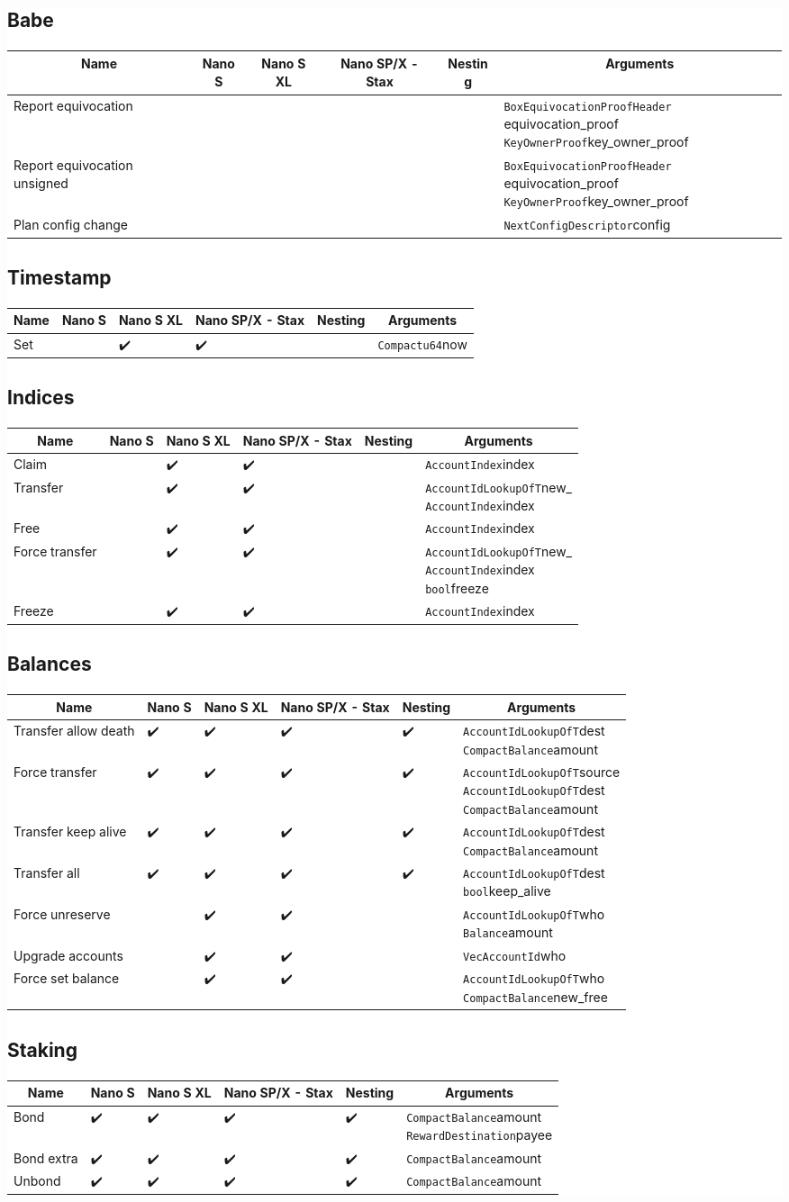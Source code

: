 ## Babe

| Name                         | Nano S | Nano S XL | Nano SP/X - Stax | Nesting | Arguments                                                                              |
| ---------------------------- | ------ | --------- | ---------------- | ------- | -------------------------------------------------------------------------------------- |
| Report equivocation          |        |           |                  |         | `BoxEquivocationProofHeader`equivocation_proof<br/>`KeyOwnerProof`key_owner_proof<br/> |
| Report equivocation unsigned |        |           |                  |         | `BoxEquivocationProofHeader`equivocation_proof<br/>`KeyOwnerProof`key_owner_proof<br/> |
| Plan config change           |        |           |                  |         | `NextConfigDescriptor`config<br/>                                                      |

## Timestamp

| Name | Nano S | Nano S XL          | Nano SP/X - Stax   | Nesting | Arguments            |
| ---- | ------ | ------------------ | ------------------ | ------- | -------------------- |
| Set  |        | :heavy_check_mark: | :heavy_check_mark: |         | `Compactu64`now<br/> |

## Indices

| Name           | Nano S | Nano S XL          | Nano SP/X - Stax   | Nesting | Arguments                                                               |
| -------------- | ------ | ------------------ | ------------------ | ------- | ----------------------------------------------------------------------- |
| Claim          |        | :heavy_check_mark: | :heavy_check_mark: |         | `AccountIndex`index<br/>                                                |
| Transfer       |        | :heavy_check_mark: | :heavy_check_mark: |         | `AccountIdLookupOfT`new\_<br/>`AccountIndex`index<br/>                  |
| Free           |        | :heavy_check_mark: | :heavy_check_mark: |         | `AccountIndex`index<br/>                                                |
| Force transfer |        | :heavy_check_mark: | :heavy_check_mark: |         | `AccountIdLookupOfT`new\_<br/>`AccountIndex`index<br/>`bool`freeze<br/> |
| Freeze         |        | :heavy_check_mark: | :heavy_check_mark: |         | `AccountIndex`index<br/>                                                |

## Balances

| Name                 | Nano S             | Nano S XL          | Nano SP/X - Stax   | Nesting            | Arguments                                                                               |
| -------------------- | ------------------ | ------------------ | ------------------ | ------------------ | --------------------------------------------------------------------------------------- |
| Transfer allow death | :heavy_check_mark: | :heavy_check_mark: | :heavy_check_mark: | :heavy_check_mark: | `AccountIdLookupOfT`dest<br/>`CompactBalance`amount<br/>                                |
| Force transfer       | :heavy_check_mark: | :heavy_check_mark: | :heavy_check_mark: | :heavy_check_mark: | `AccountIdLookupOfT`source<br/>`AccountIdLookupOfT`dest<br/>`CompactBalance`amount<br/> |
| Transfer keep alive  | :heavy_check_mark: | :heavy_check_mark: | :heavy_check_mark: | :heavy_check_mark: | `AccountIdLookupOfT`dest<br/>`CompactBalance`amount<br/>                                |
| Transfer all         | :heavy_check_mark: | :heavy_check_mark: | :heavy_check_mark: | :heavy_check_mark: | `AccountIdLookupOfT`dest<br/>`bool`keep_alive<br/>                                      |
| Force unreserve      |                    | :heavy_check_mark: | :heavy_check_mark: |                    | `AccountIdLookupOfT`who<br/>`Balance`amount<br/>                                        |
| Upgrade accounts     |                    | :heavy_check_mark: | :heavy_check_mark: |                    | `VecAccountId`who<br/>                                                                  |
| Force set balance    |                    | :heavy_check_mark: | :heavy_check_mark: |                    | `AccountIdLookupOfT`who<br/>`CompactBalance`new_free<br/>                               |

## Staking

| Name                       | Nano S             | Nano S XL          | Nano SP/X - Stax   | Nesting            | Arguments                                                                                                                                                                                                                                 |
| -------------------------- | ------------------ | ------------------ | ------------------ | ------------------ | ----------------------------------------------------------------------------------------------------------------------------------------------------------------------------------------------------------------------------------------- |
| Bond                       | :heavy_check_mark: | :heavy_check_mark: | :heavy_check_mark: | :heavy_check_mark: | `CompactBalance`amount<br/>`RewardDestination`payee<br/>                                                                                                                                                                                  |
| Bond extra                 | :heavy_check_mark: | :heavy_check_mark: | :heavy_check_mark: | :heavy_check_mark: | `CompactBalance`amount<br/>                                                                                                                                                                                                               |
| Unbond                     | :heavy_check_mark: | :heavy_check_mark: | :heavy_check_mark: | :heavy_check_mark: | `CompactBalance`amount<br/>                                                                                                                                                                                                               |